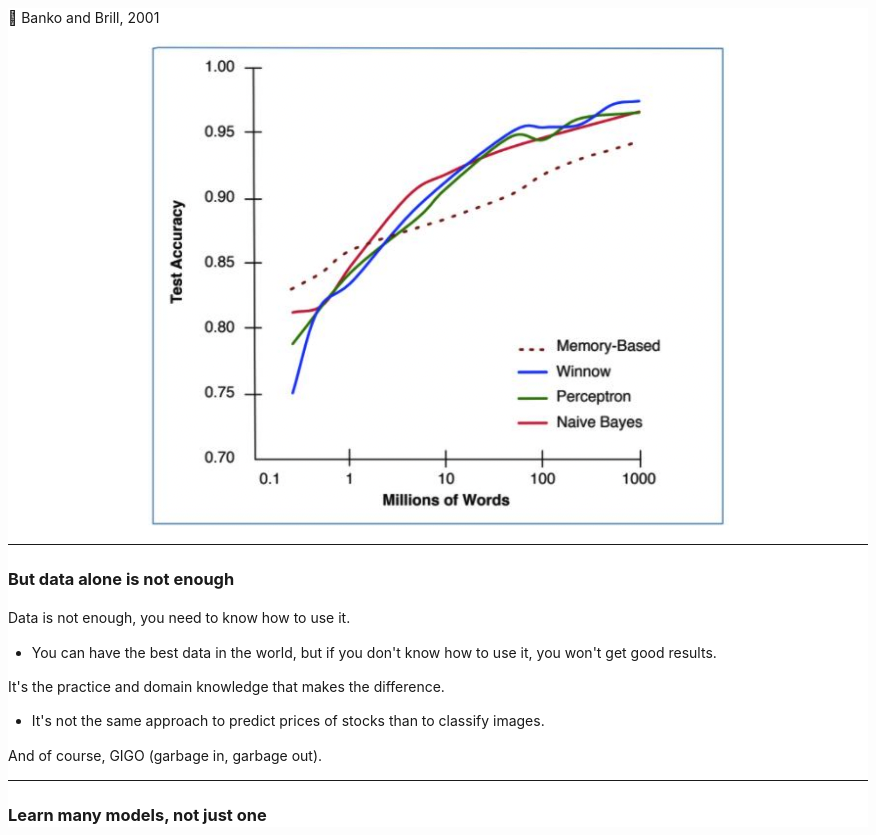 :man: Banko and Brill, 2001

<style>
  img[alt~="center"] {
    display: block;
    margin: 0 auto;
  }
</style>
![center width:500px](../img/more_data.png)

---

### But data alone is not enough

Data is not enough, you need to know how to use it.

* You can have the best data in the world, but if you don't know how to use it, you won't get good results.

It's the practice and domain knowledge that makes the difference.

* It's not the same approach to predict prices of stocks than to classify images.


And of course, GIGO (garbage in, garbage out).

---

### Learn many models, not just one
